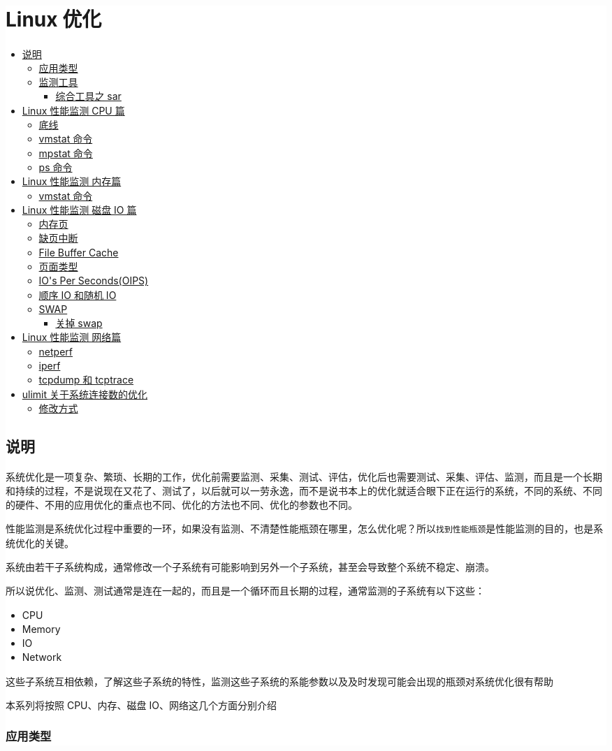 # Linux 优化



* [说明](#说明)
    * [应用类型](#应用类型)
    * [监测工具](#监测工具)
        * [综合工具之 sar](#综合工具之-sar)
* [Linux 性能监测 CPU 篇](#linux-性能监测-cpu-篇)
    * [底线](#底线)
    * [vmstat 命令](#vmstat-命令)
    * [mpstat 命令](#mpstat-命令)
    * [ps 命令](#ps-命令)
* [Linux 性能监测 内存篇](#linux-性能监测-内存篇)
    * [vmstat 命令](#vmstat-命令-1)
* [Linux 性能监测 磁盘 IO 篇](#linux-性能监测-磁盘-io-篇)
    * [内存页](#内存页)
    * [缺页中断](#缺页中断)
    * [File Buffer Cache](#file-buffer-cache)
    * [页面类型](#页面类型)
    * [IO's Per Seconds(OIPS)](#ios-per-secondsoips)
    * [顺序 IO 和随机 IO](#顺序-io-和随机-io)
    * [SWAP](#swap)
        * [关掉 swap](#关掉-swap)
* [Linux 性能监测 网络篇](#linux-性能监测-网络篇)
    * [netperf](#netperf)
    * [iperf](#iperf)
    * [tcpdump 和 tcptrace](#tcpdump-和-tcptrace)
* [ulimit 关于系统连接数的优化](#ulimit-关于系统连接数的优化)
    * [修改方式](#修改方式)


## 说明

系统优化是一项复杂、繁琐、长期的工作，优化前需要监测、采集、测试、评估，优化后也需要测试、采集、评估、监测，而且是一个长期和持续的过程，不是说现在又花了、测试了，以后就可以一劳永逸，而不是说书本上的优化就适合眼下正在运行的系统，不同的系统、不同的硬件、不用的应用优化的重点也不同、优化的方法也不同、优化的参数也不同。

性能监测是系统优化过程中重要的一环，如果没有监测、不清楚性能瓶颈在哪里，怎么优化呢？所以`找到性能瓶颈`是性能监测的目的，也是系统优化的关键。

系统由若干子系统构成，通常修改一个子系统有可能影响到另外一个子系统，甚至会导致整个系统不稳定、崩溃。

所以说优化、监测、测试通常是连在一起的，而且是一个循环而且长期的过程，通常监测的子系统有以下这些：

* CPU
* Memory
* IO
* Network

这些子系统互相依赖，了解这些子系统的特性，监测这些子系统的系能参数以及及时发现可能会出现的瓶颈对系统优化很有帮助

本系列将按照 CPU、内存、磁盘 IO、网络这几个方面分别介绍

### 应用类型
